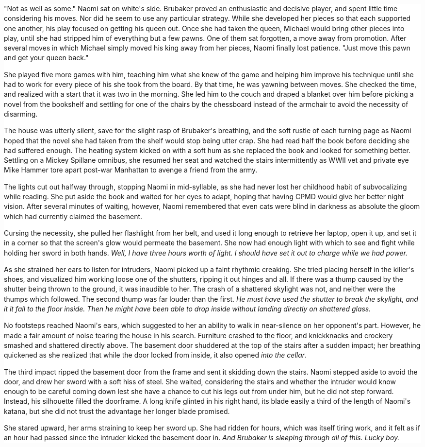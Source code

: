 "Not as well as some." Naomi sat on white's side. Brubaker proved an enthusiastic and decisive player, and spent little time considering his moves. Nor did he seem to use any particular strategy. While she developed her pieces so that each supported one another, his play focused on getting his queen out. Once she had taken the queen, Michael would bring other pieces into play, until she had stripped him of everything but a few pawns. One of them sat forgotten, a move away from promotion. After several moves in which Michael simply moved his king away from her pieces, Naomi finally lost patience. "Just move this pawn and get your queen back."

She played five more games with him, teaching him what she knew of the game and helping him improve his technique until she had to work for every piece of his she took from the board. By that time, he was yawning between moves. She checked the time, and realized with a start that it was two in the morning. She led him to the couch and draped a blanket over him before picking a novel from the bookshelf and settling for one of the chairs by the chessboard instead of the armchair to avoid the necessity of disarming.

The house was utterly silent, save for the slight rasp of Brubaker's breathing, and the soft rustle of each turning page as Naomi hoped that the novel she had taken from the shelf would stop being utter crap. She had read half the book before deciding she had suffered enough. The heating system kicked on with a soft hum as she replaced the book and looked for something better. Settling on a Mickey Spillane omnibus, she resumed her seat and watched the stairs intermittently as WWII vet and private eye Mike Hammer tore apart post-war Manhattan to avenge a friend from the army.

The lights cut out halfway through, stopping Naomi in mid-syllable, as she had never lost her childhood habit of subvocalizing while reading. She put aside the book and waited for her eyes to adapt, hoping that having CPMD would give her better night vision. After several minutes of waiting, however, Naomi remembered that even cats were blind in darkness as absolute the gloom which had currently claimed the basement.

Cursing the necessity, she pulled her flashlight from her belt, and used it long enough to retrieve her laptop, open it up, and set it in a corner so that the screen's glow would permeate the basement. She now had enough light with which to see and fight while holding her sword in both hands. *Well, I have three hours worth of light. I should have set it out to charge while we had power.*

As she strained her ears to listen for intruders, Naomi picked up a faint rhythmic creaking. She tried placing herself in the killer's shoes, and visualized him working loose one of the shutters, ripping it out hinges and all. If there was a thump caused by the shutter being thrown to the ground, it was inaudible to her. The crash of a shattered skylight was not, and neither were the thumps which followed. The second thump was far louder than the first. *He must have used the shutter to break the skylight, and it it fall to the floor inside. Then he might have been able to drop inside without landing directly on shattered glass.*

No footsteps reached Naomi's ears, which suggested to her an ability to walk in near-silence on her opponent's part. However, he made a fair amount of noise tearing the house in his search. Furniture crashed to the floor, and knickknacks and crockery smashed and shattered directly above. The basement door shuddered at the top of the stairs after a sudden impact; her breathing quickened as she realized that while the door locked from inside, it also opened *into the cellar*.

The third impact ripped the basement door from the frame and sent it skidding down the stairs. Naomi stepped aside to avoid the door, and drew her sword with a soft hiss of steel. She waited, considering the stairs and whether the intruder would know enough to be careful coming down lest she have a chance to cut his legs out from under him, but he did not step forward. Instead, his silhouette filled the doorframe. A long knife glinted in his right hand, its blade easily a third of the length of Naomi's katana, but she did not trust the advantage her longer blade promised.

She stared upward, her arms straining to keep her sword up. She had ridden for hours, which was itself tiring work, and it felt as if an hour had passed since the intruder kicked the basement door in. *And Brubaker is sleeping through all of this. Lucky boy.*
